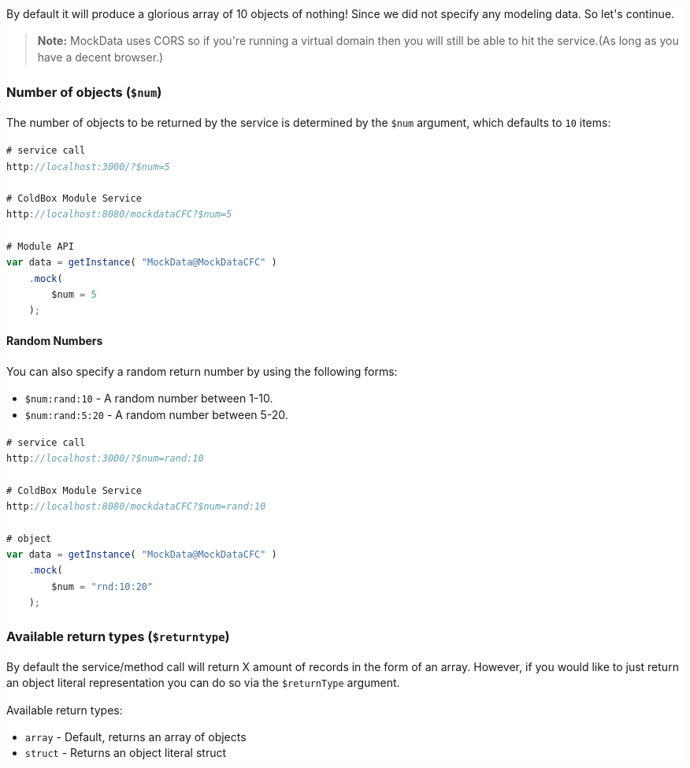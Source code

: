 By default it will produce a glorious array of 10 objects of nothing! Since we did not specify any modeling data. So let's continue.

> **Note:** MockData uses CORS so if you're running a virtual domain then you will still be able to hit the service.(As long as you have a decent browser.)

### Number of objects (`$num`)

The number of objects to be returned by the service is determined by the `$num` argument, which defaults to `10` items:

```js
# service call
http://localhost:3000/?$num=5

# ColdBox Module Service
http://localhost:8080/mockdataCFC?$num=5

# Module API
var data = getInstance( "MockData@MockDataCFC" )
    .mock(
        $num = 5
    );
```

#### Random Numbers

You can also specify a random return number by using the following forms:

* `$num:rand:10` - A random number between 1-10.
* `$num:rand:5:20` - A random number between 5-20.

```js
# service call
http://localhost:3000/?$num=rand:10

# ColdBox Module Service
http://localhost:8080/mockdataCFC?$num=rand:10

# object
var data = getInstance( "MockData@MockDataCFC" )
    .mock(
        $num = "rnd:10:20"
    );
```

### Available return types (`$returntype`)

By default the service/method call will return X amount of records in the form of an array.  However, if you would like to just return an object literal representation you can do so via the `$returnType` argument.

Available return types:

* `array` - Default, returns an array of objects
* `struct` - Returns an object literal struct
